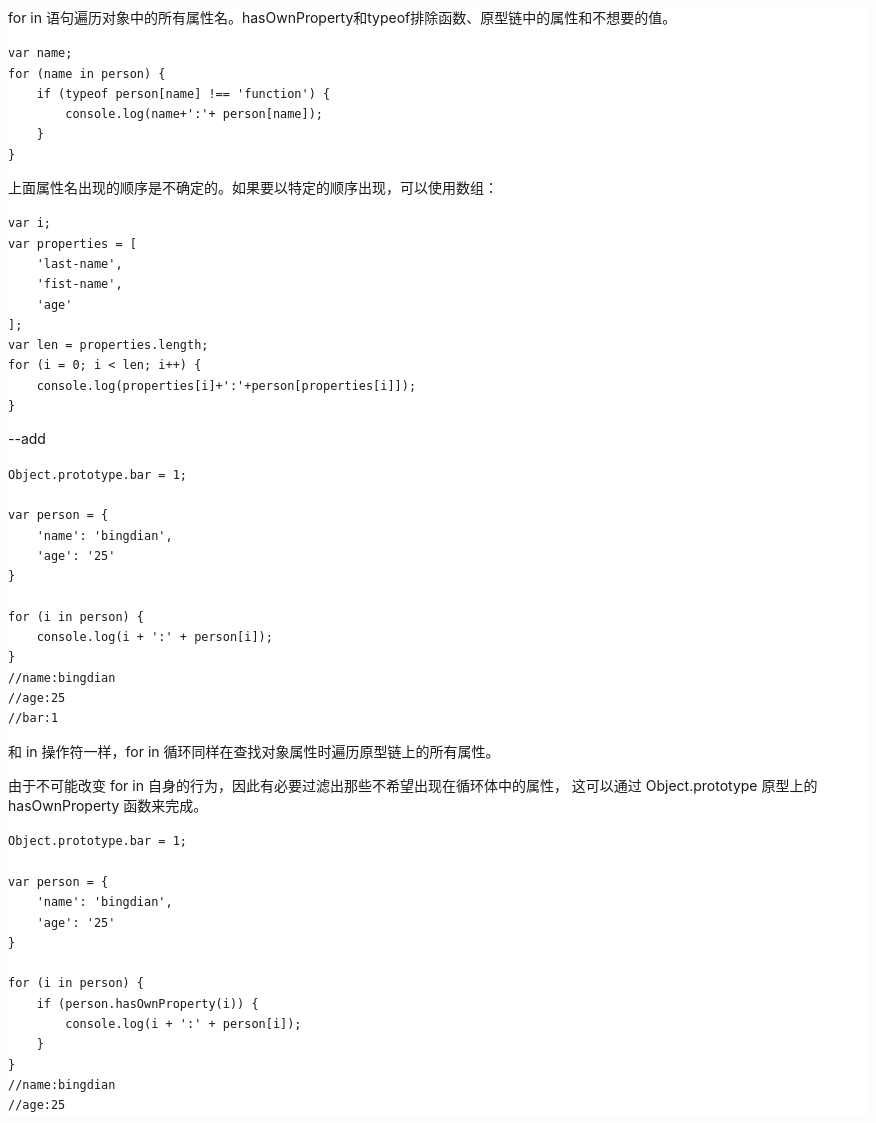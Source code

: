 for in 语句遍历对象中的所有属性名。hasOwnProperty和typeof排除函数、原型链中的属性和不想要的值。

	var name;
	for (name in person) {
		if (typeof person[name] !== 'function') {
			console.log(name+':'+ person[name]);
		}
	}

上面属性名出现的顺序是不确定的。如果要以特定的顺序出现，可以使用数组：

	var i;
	var properties = [
		'last-name',
		'fist-name',
		'age'
	];
	var len = properties.length;
	for (i = 0; i < len; i++) {
		console.log(properties[i]+':'+person[properties[i]]);
	}

--add

	Object.prototype.bar = 1;
	
	var person = {
		'name': 'bingdian',
		'age': '25'
	}
	
	for (i in person) {
		console.log(i + ':' + person[i]);
	}
	//name:bingdian
	//age:25
	//bar:1

和 in 操作符一样，for in 循环同样在查找对象属性时遍历原型链上的所有属性。

由于不可能改变 for in 自身的行为，因此有必要过滤出那些不希望出现在循环体中的属性， 这可以通过 Object.prototype 原型上的 hasOwnProperty 函数来完成。


	Object.prototype.bar = 1;
	
	var person = {
		'name': 'bingdian',
		'age': '25'
	}
	
	for (i in person) {
		if (person.hasOwnProperty(i)) {
			console.log(i + ':' + person[i]);
		}
	}
	//name:bingdian
	//age:25
